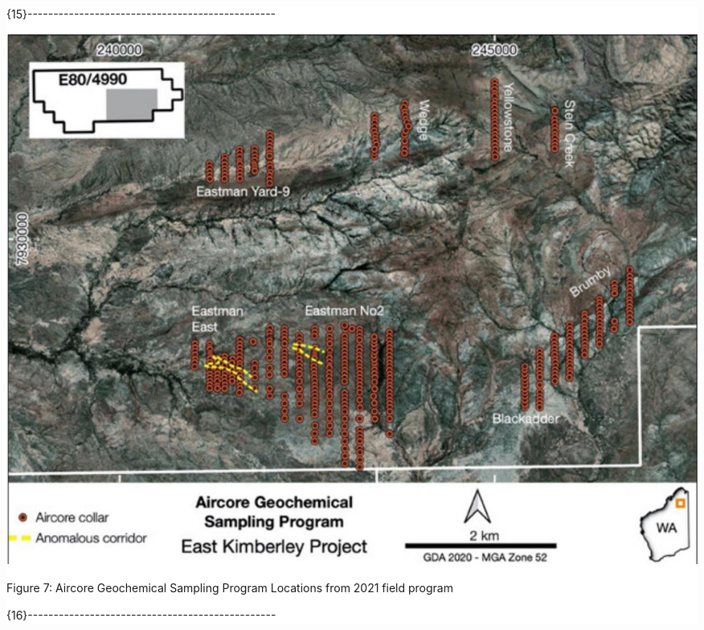 {15}------------------------------------------------

![](_page_15_Figure_0.jpeg)

Figure 7: Aircore Geochemical Sampling Program Locations from 2021 field program

{16}------------------------------------------------
